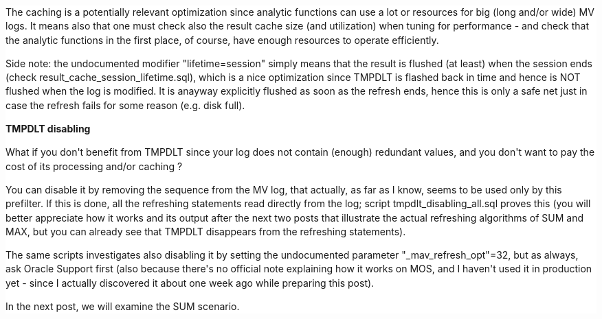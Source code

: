 The caching is a potentially relevant optimization since analytic functions can use a lot or resources for big (long and/or wide) MV logs. It means also that one must check also the result cache size (and utilization) when tuning for performance - and check that the analytic functions in the first place, of course, have enough resources to operate efficiently.

Side note: the undocumented modifier "lifetime=session" simply means that the result is flushed (at least) when the session ends (check result\_cache\_session\_lifetime.sql), which is a nice optimization since TMPDLT is flashed back in time and hence is NOT flushed when the log is modified. It is anayway explicitly flushed as soon as the refresh ends, hence this is only a safe net just in case the refresh fails for some reason (e.g. disk full).

**TMPDLT disabling**

What if you don't benefit from TMPDLT since your log does not contain (enough) redundant values, and you don't want to pay the cost of its processing and/or caching ?

You can disable it by removing the sequence from the MV log, that actually, as far as I know, seems to be used only by this prefilter. If this is done, all the refreshing statements read directly from the log; script tmpdlt\_disabling\_all.sql proves this (you will better appreciate how it works and its output after the next two posts that illustrate the actual refreshing algorithms of SUM and MAX, but you can already see that TMPDLT disappears from the refreshing statements).

The same scripts investigates also disabling it by setting the undocumented parameter "\_mav\_refresh\_opt"=32, but as always, ask Oracle Support first (also because there's no official note explaining how it works on MOS, and I haven't used it in production yet - since I actually discovered it about one week ago while preparing this post).

In the next post, we will examine the SUM scenario.

